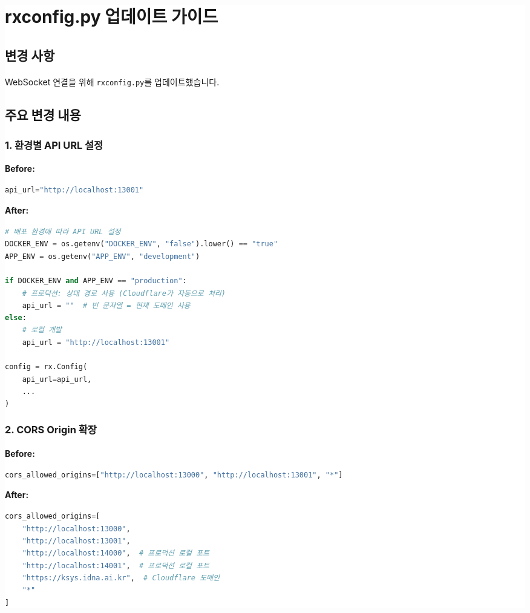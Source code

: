 # rxconfig.py 업데이트 가이드

## 변경 사항

WebSocket 연결을 위해 `rxconfig.py`를 업데이트했습니다.

## 주요 변경 내용

### 1. 환경별 API URL 설정

**Before:**
```python
api_url="http://localhost:13001"
```

**After:**
```python
# 배포 환경에 따라 API URL 설정
DOCKER_ENV = os.getenv("DOCKER_ENV", "false").lower() == "true"
APP_ENV = os.getenv("APP_ENV", "development")

if DOCKER_ENV and APP_ENV == "production":
    # 프로덕션: 상대 경로 사용 (Cloudflare가 자동으로 처리)
    api_url = ""  # 빈 문자열 = 현재 도메인 사용
else:
    # 로컬 개발
    api_url = "http://localhost:13001"

config = rx.Config(
    api_url=api_url,
    ...
)
```

### 2. CORS Origin 확장

**Before:**
```python
cors_allowed_origins=["http://localhost:13000", "http://localhost:13001", "*"]
```

**After:**
```python
cors_allowed_origins=[
    "http://localhost:13000",
    "http://localhost:13001",
    "http://localhost:14000",  # 프로덕션 로컬 포트
    "http://localhost:14001",  # 프로덕션 로컬 포트
    "https://ksys.idna.ai.kr",  # Cloudflare 도메인
    "*"
]
```

